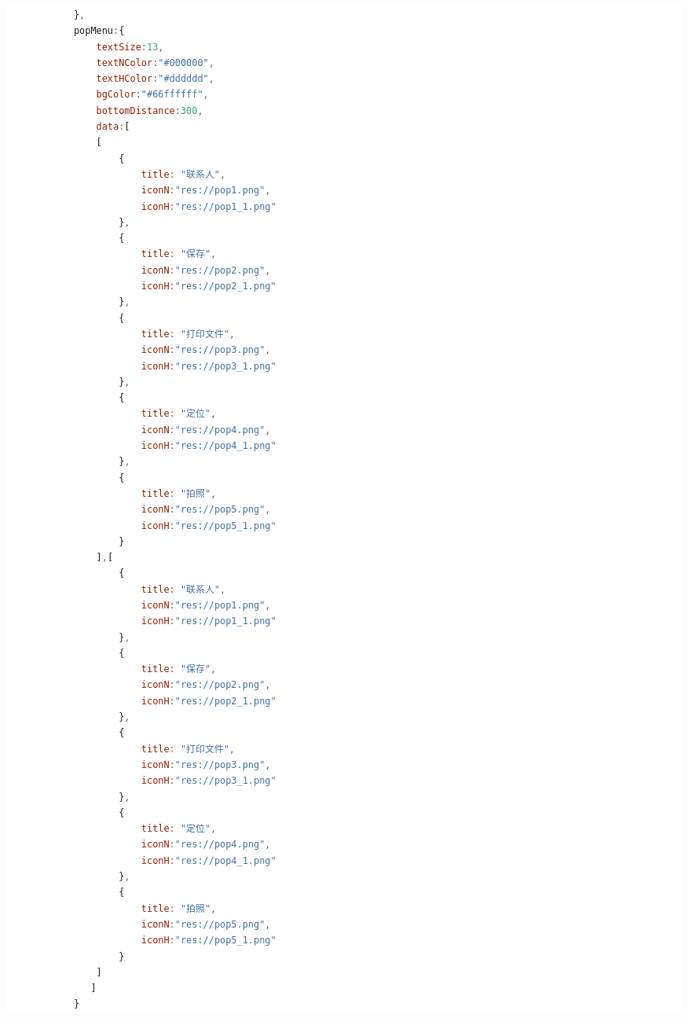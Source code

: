 ```javascript
            },
            popMenu:{
                textSize:13,
                textNColor:"#000000",
                textHColor:"#dddddd",
                bgColor:"#66ffffff",
                bottomDistance:300,
                data:[
                [
                    {
                        title: "联系人",
                        iconN:"res://pop1.png",
                        iconH:"res://pop1_1.png"
                    },
                    {
                        title: "保存",
                        iconN:"res://pop2.png",
                        iconH:"res://pop2_1.png"
                    },
                    {
                        title: "打印文件",
                        iconN:"res://pop3.png",
                        iconH:"res://pop3_1.png"
                    },
                    {
                        title: "定位",
                        iconN:"res://pop4.png",
                        iconH:"res://pop4_1.png"
                    },
                    {
                        title: "拍照",
                        iconN:"res://pop5.png",
                        iconH:"res://pop5_1.png"
                    }
                ],[
                    {
                        title: "联系人",
                        iconN:"res://pop1.png",
                        iconH:"res://pop1_1.png"
                    },
                    {
                        title: "保存",
                        iconN:"res://pop2.png",
                        iconH:"res://pop2_1.png"
                    },
                    {
                        title: "打印文件",
                        iconN:"res://pop3.png",
                        iconH:"res://pop3_1.png"
                    },
                    {
                        title: "定位",
                        iconN:"res://pop4.png",
                        iconH:"res://pop4_1.png"
                    },
                    {
                        title: "拍照",
                        iconN:"res://pop5.png",
                        iconH:"res://pop5_1.png"
                    }
                ]
               ] 
            }
```